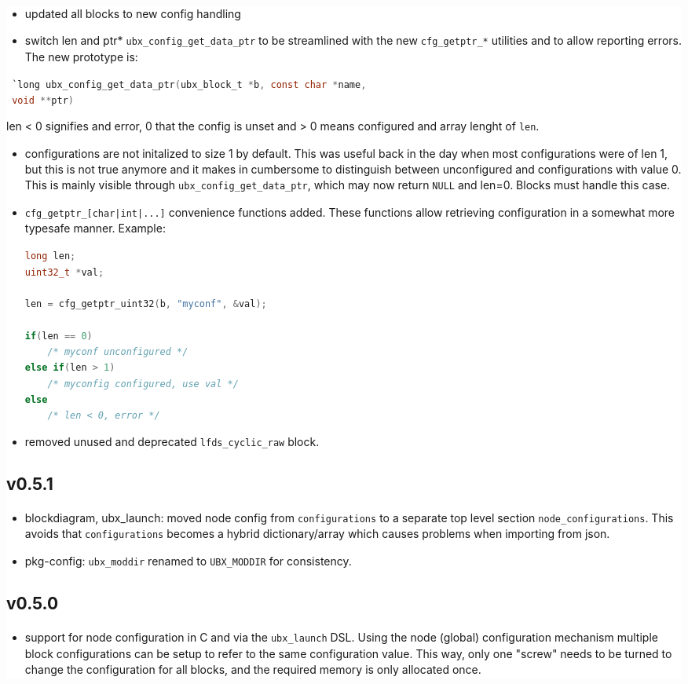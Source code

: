 - updated all blocks to new config handling

- switch len and ptr* `ubx_config_get_data_ptr` to be streamlined with
  the new `cfg_getptr_*` utilities and to allow reporting errors. The
  new prototype is:

```C
 `long ubx_config_get_data_ptr(ubx_block_t *b, const char *name,
 void **ptr)
 ```
  len < 0 signifies and error, 0 that the config is unset and > 0
  means configured and array lenght of `len`.

- configurations are not initalized to size 1 by default. This was
  useful back in the day when most configurations were of len 1, but
  this is not true anymore and it makes in cumbersome to distinguish
  between unconfigured and configurations with value 0. This is mainly
  visible through `ubx_config_get_data_ptr`, which may now return
  `NULL` and len=0. Blocks must handle this case.

- `cfg_getptr_[char|int|...]` convenience functions added. These
  functions allow retrieving configuration in a somewhat more typesafe
  manner. Example:

  ```C
  long len;
  uint32_t *val;

  len = cfg_getptr_uint32(b, "myconf", &val);

  if(len == 0)
	  /* myconf unconfigured */
  else if(len > 1)
	  /* myconfig configured, use val */
  else
	  /* len < 0, error */
  ```

- removed unused and deprecated `lfds_cyclic_raw` block.

## v0.5.1

- blockdiagram, ubx_launch: moved node config from `configurations` to
  a separate top level section `node_configurations`. This avoids that
  `configurations` becomes a hybrid dictionary/array which causes
  problems when importing from json.

- pkg-config: `ubx_moddir` renamed to `UBX_MODDIR` for consistency.

## v0.5.0

- support for node configuration in C and via the `ubx_launch`
  DSL. Using the node (global) configuration mechanism multiple block
  configurations can be setup to refer to the same configuration
  value. This way, only one "screw" needs to be turned to change the
  configuration for all blocks, and the required memory is only
  allocated once.
